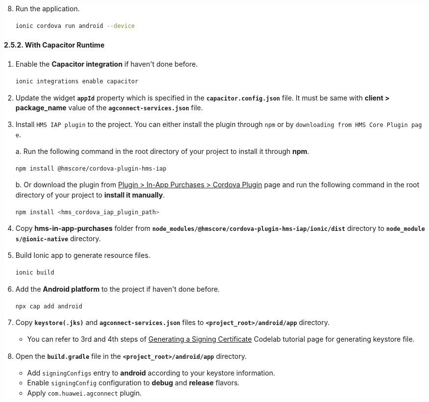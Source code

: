 8. Run the application.

   ```bash
   ionic cordova run android --device
   ```

#### 2.5.2. With Capacitor Runtime

1. Enable the **Capacitor integration** if haven't done before.

   ```bash
   ionic integrations enable capacitor
   ```

2. Update the widget **`appId`** property which is specified in the **`capacitor.config.json`** file. It must be same with **client > package_name** value of the **`agconnect-services.json`** file.

3. Install `HMS IAP plugin` to the project. You can either install the plugin through `npm` or by `downloading from HMS Core Plugin page`.

   a. Run the following command in the root directory of your project to install it through **npm**.

    ```bash
    npm install @hmscore/cordova-plugin-hms-iap
    ```

   b. Or download the plugin from [Plugin > In-App Purchases > Cordova Plugin](https://developer.huawei.com/consumer/en/doc/overview/HMS-Core-Plugin) page and run the following command in the root directory of your project to **install it manually**.

    ```bash
    npm install <hms_cordova_iap_plugin_path>
    ```

4. Copy **hms-in-app-purchases** folder from **`node_modules/@hmscore/cordova-plugin-hms-iap/ionic/dist`** directory to **`node_modules/@ionic-native`** directory.

5. Build Ionic app to generate resource files.

    ```bash
    ionic build
    ```

6. Add the **Android platform** to the project if haven't done before.

    ```bash
    npx cap add android
    ```

7. Copy **`keystore(.jks)`** and **`agconnect-services.json`** files to **`<project_root>/android/app`** directory.

    - You can refer to 3rd and 4th steps of [Generating a Signing Certificate](https://developer.huawei.com/consumer/en/codelab/HMSPreparation/index.html#2) Codelab tutorial page for generating keystore file.

8. Open the **`build.gradle`** file in the **`<project_root>/android/app`** directory.

    - Add `signingConfigs` entry to **android** according to your keystore information.
    - Enable `signingConfig` configuration to **debug** and **release** flavors.
    - Apply `com.huawei.agconnect` plugin.
